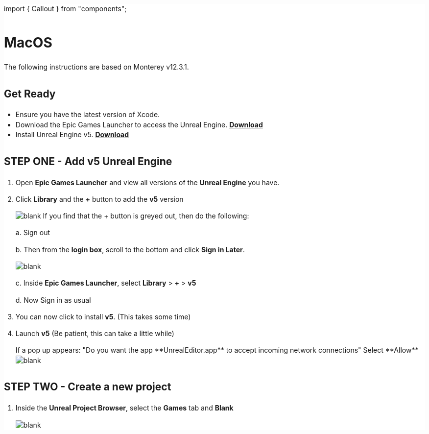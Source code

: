 import { Callout } from "components";

# MacOS 

The following instructions are based on Monterey v12.3.1.

## Get Ready

* Ensure you have the latest version of Xcode.
* Download the Epic Games Launcher to access the Unreal Engine. [**Download**](https://www.unrealengine.com/en-US/download?sessionInvalidated=true)
* Install Unreal Engine v5. [**Download**](https://www.unrealengine.com/en-US/download?sessionInvalidated=true)


## STEP ONE - Add v5 Unreal Engine

1. Open **Epic Games Launcher** and view all versions of the **Unreal Engine** you have. 

2. Click **Library** and the **+** button to add the **v5** version

   <img src="/docs/gaming/unreal-v5.png" alt="blank" class="responsive-pic" width="600" />

   <Callout type="warning">
   If you find that the + button is greyed out, then do the following:

   a. Sign out 

   b. Then from the **login box**, scroll to the bottom and click **Sign in Later**.

   <img src="/docs/gaming/game-mac-1.0.png" alt="blank" class="responsive-pic" width="200" />

   c. Inside **Epic Games Launcher**, select **Library** > **+** > **v5**

   d. Now Sign in as usual 
   </Callout>

3. You can now click to install **v5**. (This takes some time)

4. Launch **v5** (Be patient, this can take a little while)

   <Callout>
   If a pop up appears:
   "Do you want the app **UnrealEditor.app** to accept incoming network connections"
   Select **Allow**

   <img src="/docs/gaming/game-mac-1.png" alt="blank" class="responsive-pic" width="200" />
   </Callout>

## STEP TWO - Create a new project

1. Inside the **Unreal Project Browser**, select the **Games** tab and **Blank**

   <img src="/docs/gaming/game-mac-2.0.png" alt="blank" class="responsive-pic" width="600" />
